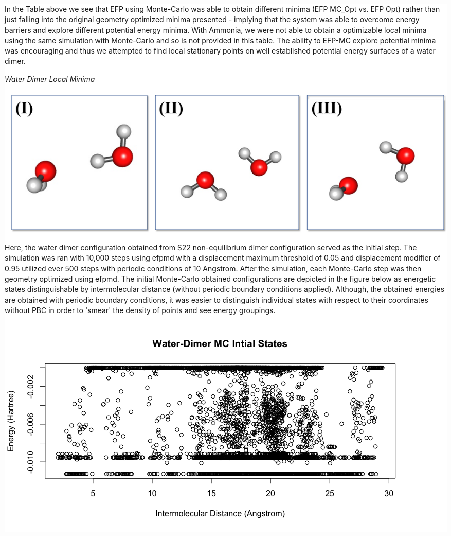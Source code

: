 In the Table above we see that EFP using Monte-Carlo was able to obtain different minima (EFP MC\_Opt vs. EFP Opt) rather than just falling into the original geometry optimized minima presented  - implying that the system was able to overcome energy barriers and explore different potential energy minima. With Ammonia, we were not able to obtain a optimizable local minima using the same simulation with Monte-Carlo and so is not provided in this table. The ability to EFP-MC explore potential minima was encouraging and thus we attempted to find local stationary points on well established potential energy surfaces of a water dimer.

*Water Dimer Local Minima*

![png](/images/efpmd_mc/water_dimer_stationary.png)

Here, the water dimer configuration obtained from S22 non-equilibrium dimer configuration served as the initial step. The simulation was ran with 10,000 steps using efpmd with a displacement maximum threshold of 0.05 and displacement modifier of 0.95 utilized ever 500 steps with periodic conditions of 10 Angstrom. After the simulation, each Monte-Carlo step was then geometry optimized using efpmd. The initial Monte-Carlo obtained configurations are depicted in the figure below as energetic states distinguishable by intermolecular distance (without periodic boundary conditions applied). Although, the obtained energies are obtained with periodic boundary conditions, it was easier to distinguish individual states with respect to their coordinates without PBC in order to 'smear' the density of points and see energy groupings.

![png](/images/efpmd_mc/water_dimer_mc_initial.png)
